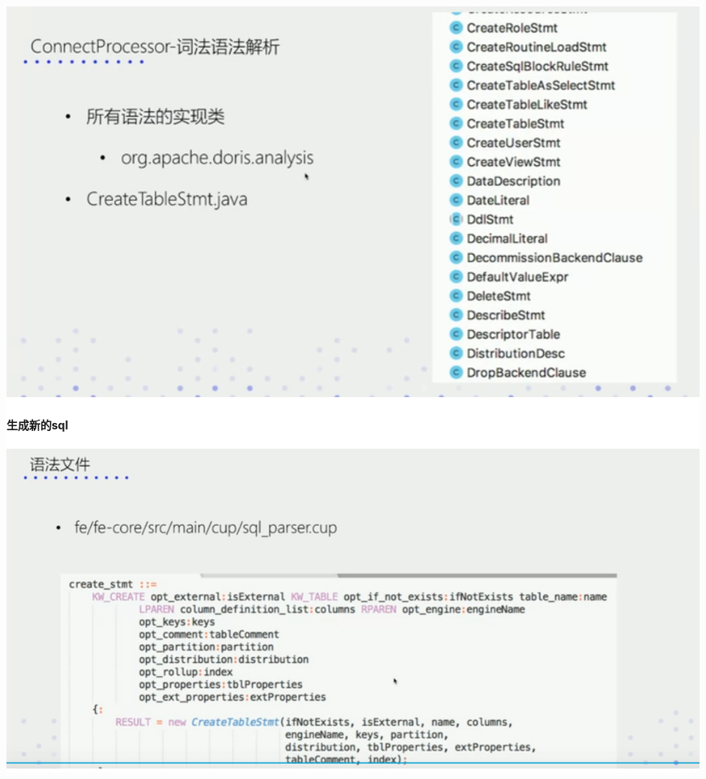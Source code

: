 ![1653287047859](images/1653287047859.png)

#### 生成新的sql

![1653296824776](images/1653296824776.png)
